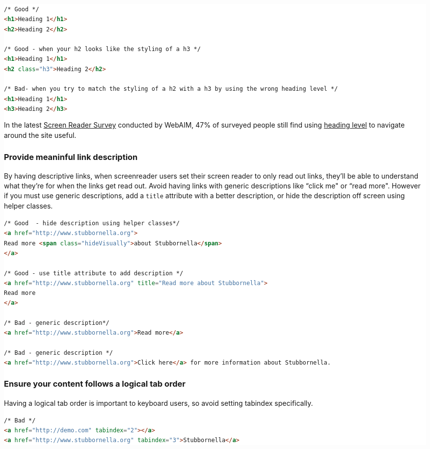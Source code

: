 ```html
/* Good */
<h1>Heading 1</h1>
<h2>Heading 2</h2>

/* Good - when your h2 looks like the styling of a h3 */
<h1>Heading 1</h1>
<h2 class="h3">Heading 2</h2>

/* Bad- when you try to match the styling of a h2 with a h3 by using the wrong heading level */
<h1>Heading 1</h1>
<h3>Heading 2</h3>
```

In the latest [Screen Reader Survey](http://webaim.org/projects/screenreadersurvey4/) conducted by WebAIM, 47% of surveyed people still find using [heading level](http://webaim.org/projects/screenreadersurvey4/#levels) to navigate around the site useful. 

### Provide meaninful link description

By having descriptive links, when screenreader users set their screen reader to only read out links, they’ll be able to understand what they’re for when the links get read out. Avoid having links with generic descriptions like “click me" or “read more". However if you must use generic descriptions, add a `title` attribute with a better description, or hide the description off screen using helper classes.

```html
/* Good  - hide description using helper classes*/
<a href="http://www.stubbornella.org">
Read more <span class="hideVisually">about Stubbornella</span>
</a>

/* Good - use title attribute to add description */
<a href="http://www.stubbornella.org" title="Read more about Stubbornella">
Read more
</a>

/* Bad - generic description*/
<a href="http://www.stubbornella.org">Read more</a>

/* Bad - generic description */
<a href="http://www.stubbornella.org">Click here</a> for more information about Stubbornella.
```

### Ensure your content follows a logical tab order

Having a logical tab order is important to keyboard users, so avoid setting tabindex specifically. 

```html
/* Bad */
<a href="http://demo.com" tabindex="2"></a>
<a href="http://www.stubbornella.org" tabindex="3">Stubbornella</a>
```
